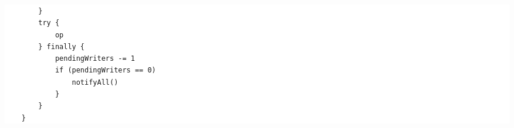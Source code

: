 ```
        }
        try {
            op
        } finally {
            pendingWriters -= 1
            if (pendingWriters == 0)
                notifyAll()
            }
        }
    }
```


[^0]:    ${ }^{*}$ Collections that are inherently sequential (in the sense that elements must be accessed one after the other), like lists, queues, and streams, are converted to their parallel counterparts by copying the elements into the closest parallel collection. For example, a List is converted to a ParVector.

    ${ }^{\dagger}$ Solution: Use a concurrent collection (import java.util. concurrent._), which can be mutated by multiple threads.

